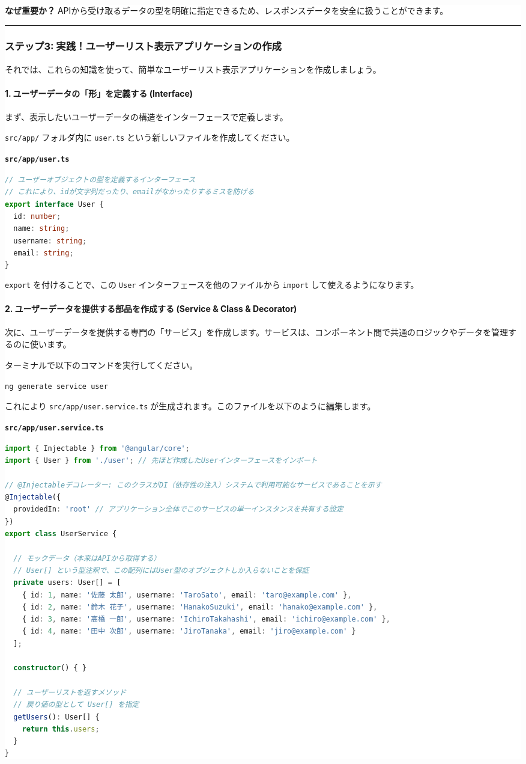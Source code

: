 **なぜ重要か？**
APIから受け取るデータの型を明確に指定できるため、レスポンスデータを安全に扱うことができます。

---

### ステップ3: 実践！ユーザーリスト表示アプリケーションの作成

それでは、これらの知識を使って、簡単なユーザーリスト表示アプリケーションを作成しましょう。

#### 1. ユーザーデータの「形」を定義する (Interface)

まず、表示したいユーザーデータの構造をインターフェースで定義します。

`src/app/` フォルダ内に `user.ts` という新しいファイルを作成してください。

**`src/app/user.ts`**
```typescript
// ユーザーオブジェクトの型を定義するインターフェース
// これにより、idが文字列だったり、emailがなかったりするミスを防げる
export interface User {
  id: number;
  name: string;
  username: string;
  email: string;
}
```
`export` を付けることで、この `User` インターフェースを他のファイルから `import` して使えるようになります。

#### 2. ユーザーデータを提供する部品を作成する (Service & Class & Decorator)

次に、ユーザーデータを提供する専門の「サービス」を作成します。サービスは、コンポーネント間で共通のロジックやデータを管理するのに使います。

ターミナルで以下のコマンドを実行してください。

```bash
ng generate service user
```

これにより `src/app/user.service.ts` が生成されます。このファイルを以下のように編集します。

**`src/app/user.service.ts`**
```typescript
import { Injectable } from '@angular/core';
import { User } from './user'; // 先ほど作成したUserインターフェースをインポート

// @Injectableデコレーター: このクラスがDI（依存性の注入）システムで利用可能なサービスであることを示す
@Injectable({
  providedIn: 'root' // アプリケーション全体でこのサービスの単一インスタンスを共有する設定
})
export class UserService {

  // モックデータ（本来はAPIから取得する）
  // User[] という型注釈で、この配列にはUser型のオブジェクトしか入らないことを保証
  private users: User[] = [
    { id: 1, name: '佐藤 太郎', username: 'TaroSato', email: 'taro@example.com' },
    { id: 2, name: '鈴木 花子', username: 'HanakoSuzuki', email: 'hanako@example.com' },
    { id: 3, name: '高橋 一郎', username: 'IchiroTakahashi', email: 'ichiro@example.com' },
    { id: 4, name: '田中 次郎', username: 'JiroTanaka', email: 'jiro@example.com' }
  ];

  constructor() { }

  // ユーザーリストを返すメソッド
  // 戻り値の型として User[] を指定
  getUsers(): User[] {
    return this.users;
  }
}
```